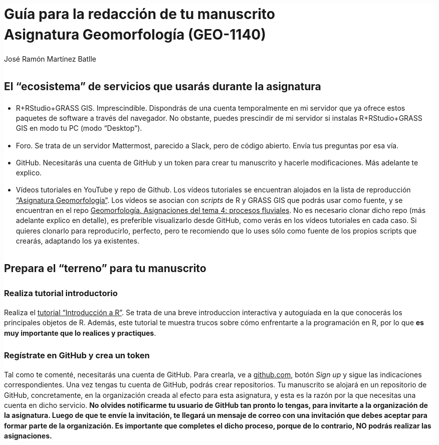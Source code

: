 Guía para la redacción de tu manuscrito <br> Asignatura Geomorfología
(GEO-1140)
================
José Ramón Martínez Batlle

## <a name="ecosistema"></a> El “ecosistema” de servicios que usarás durante la asignatura

-   R+RStudio+GRASS GIS. Imprescindible. Dispondrás de una cuenta
    temporalmente en mi servidor que ya ofrece estos paquetes de
    software a través del navegador. No obstante, puedes prescindir de
    mi servidor si instalas R+RStudio+GRASS GIS en modo tu PC (modo
    “Desktop”).

-   Foro. Se trata de un servidor Mattermost, parecido a Slack, pero de
    código abierto. Envía tus preguntas por esa vía.

-   GitHub. Necesitarás una cuenta de GitHub y un token para crear tu
    manuscrito y hacerle modificaciones. Más adelante te explico.

-   Vídeos tutoriales en YouTube y repo de Github. Los vídeos tutoriales
    se encuentran alojados en la lista de reproducción [“Asignatura
    Geomorfología”](https://www.youtube.com/watch?v=9F7BIAUNvRY&list=PLDcT2n8UzsCSt1-NnUQ8anwHhmouFr0Kv).
    Los vídeos se asocian con *scripts* de R y GRASS GIS que podrás usar
    como fuente, y se encuentran en el repo [Geomorfología. Asignaciones
    del tema 4: procesos
    fluviales](https://github.com/geomorfologia-master/unidad-4-asignacion-1-procesos-fluviales).
    No es necesario clonar dicho repo (más adelante explico en detalle),
    es preferible visualizarlo desde GitHub, como verás en los vídeos
    tutoriales en cada caso. Si quieres clonarlo para reproducirlo,
    perfecto, pero te recomiendo que lo uses sólo como fuente de los
    propios scripts que crearás, adaptando los ya existentes.

## Prepara el “terreno” para tu manuscrito

### Realiza tutorial introductorio

Realiza el [tutorial “Introducción a
R”](https://geofis.shinyapps.io/tutorial1/). Se trata de una breve
introduccion interactiva y autoguiada en la que conocerás los
principales objetos de R. Además, este tutorial te muestra trucos sobre
cómo enfrentarte a la programación en R, por lo que **es muy importante
que lo realices y practiques**.

### Regístrate en GitHub y crea un token

Tal como te comenté, necesitarás una cuenta de GitHub. Para crearla, ve
a [github.com](https://github.com/), botón *Sign up* y sigue las
indicaciones correspondientes. Una vez tengas tu cuenta de GitHub,
podrás crear repositorios. Tu manuscrito se alojará en un repositorio de
GitHub, concretamente, en la organización creada al efecto para esta
asignatura, y esta es la razón por la que necesitas una cuenta en dicho
servicio. **No olvides notificarme tu usuario de GitHub tan pronto lo
tengas, para invitarte a la organización de la asignatura. Luego de que
te envíe la invitación, te llegará un mensaje de correo con una
invitación que debes aceptar para formar parte de la organización. Es
importante que completes el dicho proceso, porque de lo contrario, NO
podrás realizar las asignaciones.**
